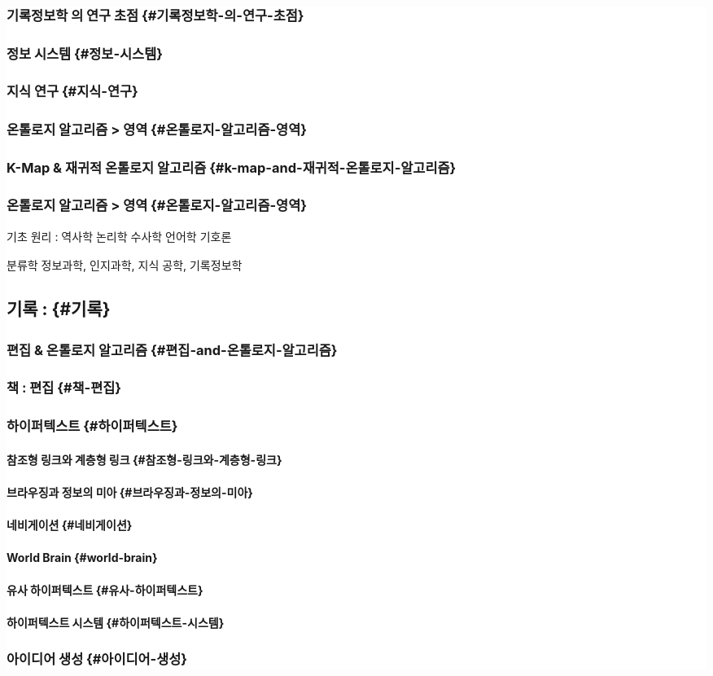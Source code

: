 
### 기록정보학 의 연구 초점 {#기록정보학-의-연구-초점}


### 정보 시스템 {#정보-시스템}


### 지식 연구 {#지식-연구}


### 온톨로지 알고리즘 &gt; 영역 {#온톨로지-알고리즘-영역}


### K-Map &amp; 재귀적 온톨로지 알고리즘 {#k-map-and-재귀적-온톨로지-알고리즘}


### 온톨로지 알고리즘 &gt; 영역 {#온톨로지-알고리즘-영역}

기초 원리
: 역사학 논리학 수사학 언어학 기호론

분류학 정보과학, 인지과학, 지식 공학, 기록정보학


## 기록 : {#기록}


### 편집 &amp; 온톨로지 알고리즘 {#편집-and-온톨로지-알고리즘}


### 책 : 편집 {#책-편집}


### 하이퍼텍스트 {#하이퍼텍스트}


#### 참조형 링크와 계층형 링크 {#참조형-링크와-계층형-링크}


#### 브라우징과 정보의 미아 {#브라우징과-정보의-미아}


#### 네비게이션 {#네비게이션}


#### World Brain {#world-brain}


#### 유사 하이퍼텍스트 {#유사-하이퍼텍스트}


#### 하이퍼텍스트 시스템 {#하이퍼텍스트-시스템}


### 아이디어 생성 {#아이디어-생성}

